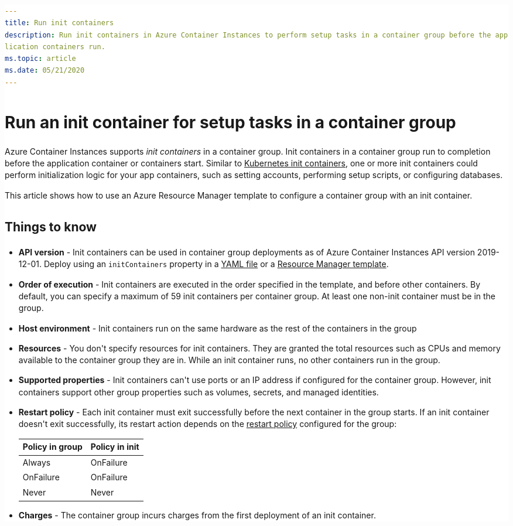 ```yaml
---
title: Run init containers
description: Run init containers in Azure Container Instances to perform setup tasks in a container group before the application containers run. 
ms.topic: article
ms.date: 05/21/2020
---
```


# Run an init container for setup tasks in a container group

Azure Container Instances supports *init containers* in a container group. Init containers in a container group run to completion before the application container or containers start. Similar to [Kubernetes init containers](https://kubernetes.io/docs/concepts/workloads/pods/init-containers/), one or more init containers could perform initialization logic for your app containers, such as setting accounts, performing setup scripts, or configuring databases.

This article shows how to use an Azure Resource Manager template to configure a container group with an init container.

## Things to know

* **API version** - Init containers can be used in container group deployments as of Azure Container Instances API version 2019-12-01. Deploy using an `initContainers` property in a [YAML file](container-instances-multi-container-yaml.md) or a [Resource Manager template](container-instances-multi-container-group.md).
* **Order of execution** - Init containers are executed in the order specified in the template, and before other containers. By default, you can specify a maximum of 59 init containers per container group. At least one non-init container must be in the group.
* **Host environment** - Init containers run on the same hardware as the rest of the containers in the group
* **Resources** - You don't specify resources for init containers. They are granted the total resources such as CPUs and memory available to the container group they are in. While an init container runs, no other containers run in the group.
* **Supported properties** - Init containers can't use ports or an IP address if configured for the container group. However, init containers support other group properties such as volumes, secrets, and managed identities.
* **Restart policy** - Each init container must exit successfully before the next container in the group starts. If an init container doesn't exit successfully, its restart action depends on the [restart policy](container-instances-restart-policy.md) configured for the group:

    |Policy in group  |Policy in init  |
    |---------|---------|
    |Always     |OnFailure         |
    |OnFailure     |OnFailure         |
    |Never     |Never         |
* **Charges** - The container group incurs charges from the first deployment of an init container.
